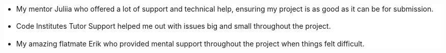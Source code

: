 - My mentor Juliia who offered a lot of support and technical help, ensuring my project is as good as it can be for submission.

- Code Institutes Tutor Support helped me out with issues big and small throughout the project.

- My amazing flatmate Erik who provided mental support throughout the project when things felt difficult.

